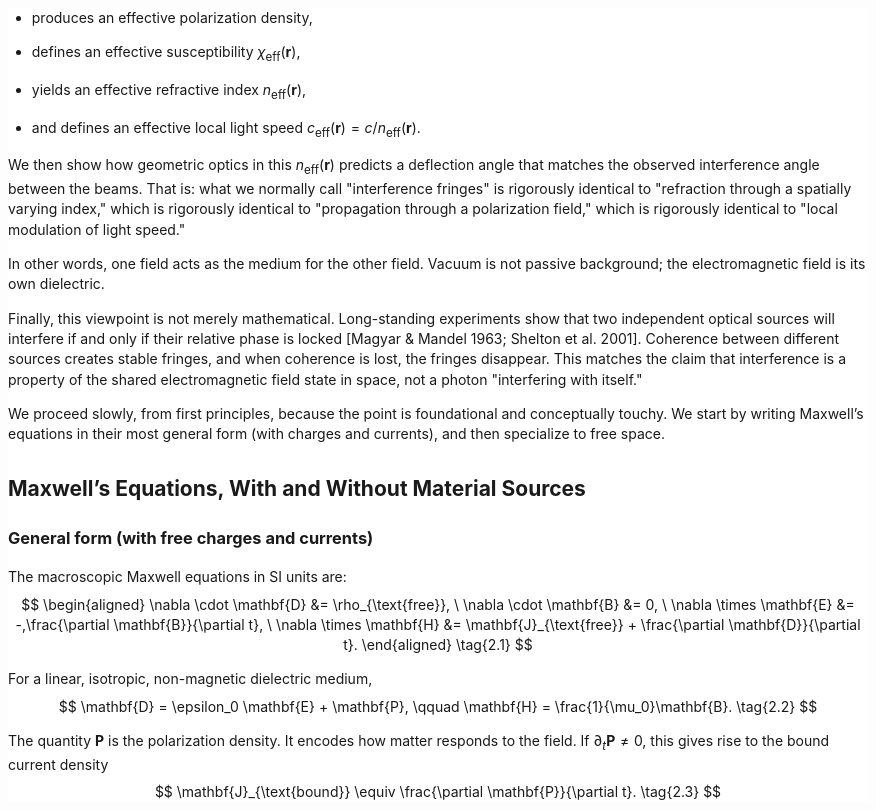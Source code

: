 * produces an effective polarization density,

* defines an effective susceptibility $\chi_{\mathrm{eff}}(\mathbf{r})$,

* yields an effective refractive index $n_{\mathrm{eff}}(\mathbf{r})$,

* and defines an effective local light speed $c_{\mathrm{eff}}(\mathbf{r}) = c/n_{\mathrm{eff}}(\mathbf{r})$.

We then show how geometric optics in this $n_{\mathrm{eff}}(\mathbf{r})$ predicts a deflection angle that matches the observed interference angle between the beams. That is: what we normally call "interference fringes" is rigorously identical to "refraction through a spatially varying index," which is rigorously identical to "propagation through a polarization field," which is rigorously identical to "local modulation of light speed."

In other words, one field acts as the medium for the other field. Vacuum is not passive background; the electromagnetic field is its own dielectric.

Finally, this viewpoint is not merely mathematical. Long-standing experiments show that two independent optical sources will interfere if and only if their relative phase is locked [Magyar & Mandel 1963; Shelton et al. 2001]. Coherence between different sources creates stable fringes, and when coherence is lost, the fringes disappear. This matches the claim that interference is a property of the shared electromagnetic field state in space, not a photon "interfering with itself."

We proceed slowly, from first principles, because the point is foundational and conceptually touchy. We start by writing Maxwell’s equations in their most general form (with charges and currents), and then specialize to free space.

## Maxwell’s Equations, With and Without Material Sources

### General form (with free charges and currents)

The macroscopic Maxwell equations in SI units are:
$$
\begin{aligned}
\nabla \cdot \mathbf{D} &= \rho_{\text{free}}, \
\nabla \cdot \mathbf{B} &= 0, \
\nabla \times \mathbf{E} &= -,\frac{\partial \mathbf{B}}{\partial t}, \
\nabla \times \mathbf{H} &= \mathbf{J}_{\text{free}} + \frac{\partial \mathbf{D}}{\partial t}.
\end{aligned}
\tag{2.1}
$$

For a linear, isotropic, non-magnetic dielectric medium,
$$
\mathbf{D} = \epsilon_0 \mathbf{E} + \mathbf{P}, \qquad
\mathbf{H} = \frac{1}{\mu_0}\mathbf{B}.
\tag{2.2}
$$

The quantity $\mathbf{P}$ is the polarization density. It encodes how matter responds to the field. If $\partial_t \mathbf{P} \neq 0$, this gives rise to the bound current density
$$
\mathbf{J}_{\text{bound}} \equiv \frac{\partial \mathbf{P}}{\partial t}.
\tag{2.3}
$$
